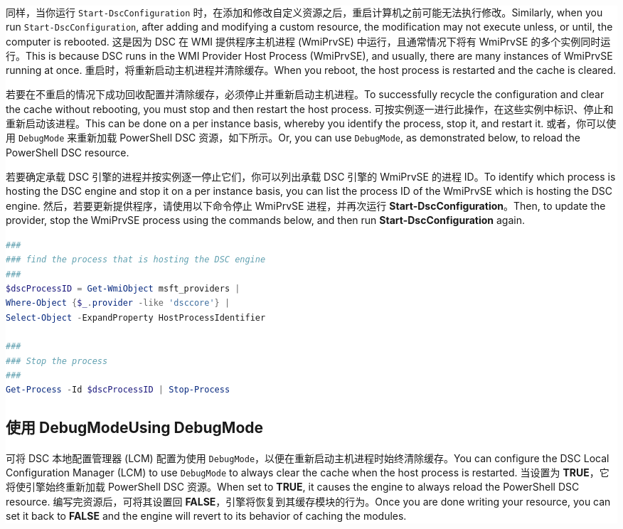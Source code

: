 <span data-ttu-id="f6af0-207">同样，当你运行 `Start-DscConfiguration` 时，在添加和修改自定义资源之后，重启计算机之前可能无法执行修改。</span><span class="sxs-lookup"><span data-stu-id="f6af0-207">Similarly, when you run `Start-DscConfiguration`, after adding and modifying a custom resource, the modification may not execute unless, or until, the computer is rebooted.</span></span> <span data-ttu-id="f6af0-208">这是因为 DSC 在 WMI 提供程序主机进程 (WmiPrvSE) 中运行，且通常情况下将有 WmiPrvSE 的多个实例同时运行。</span><span class="sxs-lookup"><span data-stu-id="f6af0-208">This is because DSC runs in the WMI Provider Host Process (WmiPrvSE), and usually, there are many instances of WmiPrvSE running at once.</span></span> <span data-ttu-id="f6af0-209">重启时，将重新启动主机进程并清除缓存。</span><span class="sxs-lookup"><span data-stu-id="f6af0-209">When you reboot, the host process is restarted and the cache is cleared.</span></span>

<span data-ttu-id="f6af0-210">若要在不重启的情况下成功回收配置并清除缓存，必须停止并重新启动主机进程。</span><span class="sxs-lookup"><span data-stu-id="f6af0-210">To successfully recycle the configuration and clear the cache without rebooting, you must stop and then restart the host process.</span></span> <span data-ttu-id="f6af0-211">可按实例逐一进行此操作，在这些实例中标识、停止和重新启动该进程。</span><span class="sxs-lookup"><span data-stu-id="f6af0-211">This can be done on a per instance basis, whereby you identify the process, stop it, and restart it.</span></span> <span data-ttu-id="f6af0-212">或者，你可以使用 `DebugMode` 来重新加载 PowerShell DSC 资源，如下所示。</span><span class="sxs-lookup"><span data-stu-id="f6af0-212">Or, you can use `DebugMode`, as demonstrated below, to reload the PowerShell DSC resource.</span></span>

<span data-ttu-id="f6af0-213">若要确定承载 DSC 引擎的进程并按实例逐一停止它们，你可以列出承载 DSC 引擎的 WmiPrvSE 的进程 ID。</span><span class="sxs-lookup"><span data-stu-id="f6af0-213">To identify which process is hosting the DSC engine and stop it on a per instance basis, you can list the process ID of the WmiPrvSE which is hosting the DSC engine.</span></span> <span data-ttu-id="f6af0-214">然后，若要更新提供程序，请使用以下命令停止 WmiPrvSE 进程，并再次运行 **Start-DscConfiguration**。</span><span class="sxs-lookup"><span data-stu-id="f6af0-214">Then, to update the provider, stop the WmiPrvSE process using the commands below, and then run **Start-DscConfiguration** again.</span></span>

```powershell
###
### find the process that is hosting the DSC engine
###
$dscProcessID = Get-WmiObject msft_providers | 
Where-Object {$_.provider -like 'dsccore'} | 
Select-Object -ExpandProperty HostProcessIdentifier 

###
### Stop the process
###
Get-Process -Id $dscProcessID | Stop-Process
```

## <a name="using-debugmode"></a><span data-ttu-id="f6af0-215">使用 DebugMode</span><span class="sxs-lookup"><span data-stu-id="f6af0-215">Using DebugMode</span></span>

<span data-ttu-id="f6af0-216">可将 DSC 本地配置管理器 (LCM) 配置为使用 `DebugMode`，以便在重新启动主机进程时始终清除缓存。</span><span class="sxs-lookup"><span data-stu-id="f6af0-216">You can configure the DSC Local Configuration Manager (LCM) to use `DebugMode` to always clear the cache when the host process is restarted.</span></span> <span data-ttu-id="f6af0-217">当设置为 **TRUE**，它将使引擎始终重新加载 PowerShell DSC 资源。</span><span class="sxs-lookup"><span data-stu-id="f6af0-217">When set to **TRUE**, it causes the engine to always reload the PowerShell DSC resource.</span></span> <span data-ttu-id="f6af0-218">编写完资源后，可将其设置回 **FALSE**，引擎将恢复到其缓存模块的行为。</span><span class="sxs-lookup"><span data-stu-id="f6af0-218">Once you are done writing your resource, you can set it back to **FALSE** and the engine will revert to its behavior of caching the modules.</span></span>
